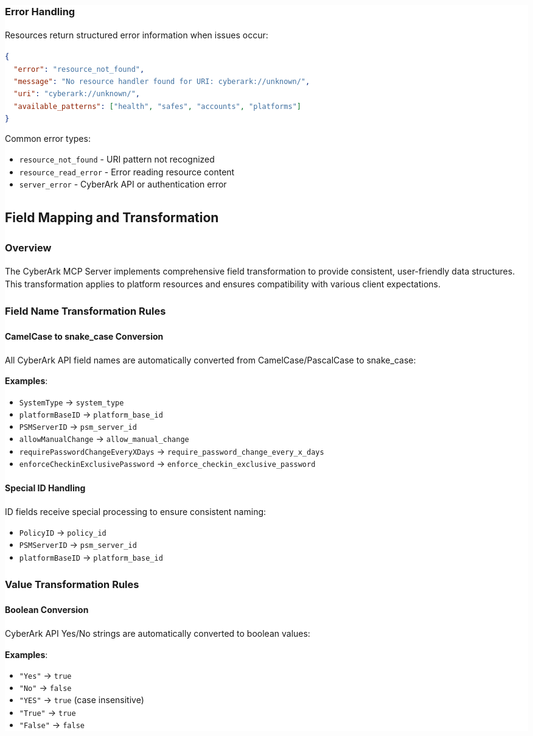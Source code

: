 ### Error Handling

Resources return structured error information when issues occur:

```json
{
  "error": "resource_not_found",
  "message": "No resource handler found for URI: cyberark://unknown/",
  "uri": "cyberark://unknown/",
  "available_patterns": ["health", "safes", "accounts", "platforms"]
}
```

Common error types:
- `resource_not_found` - URI pattern not recognized
- `resource_read_error` - Error reading resource content
- `server_error` - CyberArk API or authentication error

## Field Mapping and Transformation

### Overview

The CyberArk MCP Server implements comprehensive field transformation to provide consistent, user-friendly data structures. This transformation applies to platform resources and ensures compatibility with various client expectations.

### Field Name Transformation Rules

#### CamelCase to snake_case Conversion

All CyberArk API field names are automatically converted from CamelCase/PascalCase to snake_case:

**Examples**:
- `SystemType` → `system_type`
- `platformBaseID` → `platform_base_id`
- `PSMServerID` → `psm_server_id`
- `allowManualChange` → `allow_manual_change`
- `requirePasswordChangeEveryXDays` → `require_password_change_every_x_days`
- `enforceCheckinExclusivePassword` → `enforce_checkin_exclusive_password`

#### Special ID Handling

ID fields receive special processing to ensure consistent naming:
- `PolicyID` → `policy_id`
- `PSMServerID` → `psm_server_id`
- `platformBaseID` → `platform_base_id`

### Value Transformation Rules

#### Boolean Conversion

CyberArk API Yes/No strings are automatically converted to boolean values:

**Examples**:
- `"Yes"` → `true`
- `"No"` → `false`
- `"YES"` → `true` (case insensitive)
- `"True"` → `true`
- `"False"` → `false`
